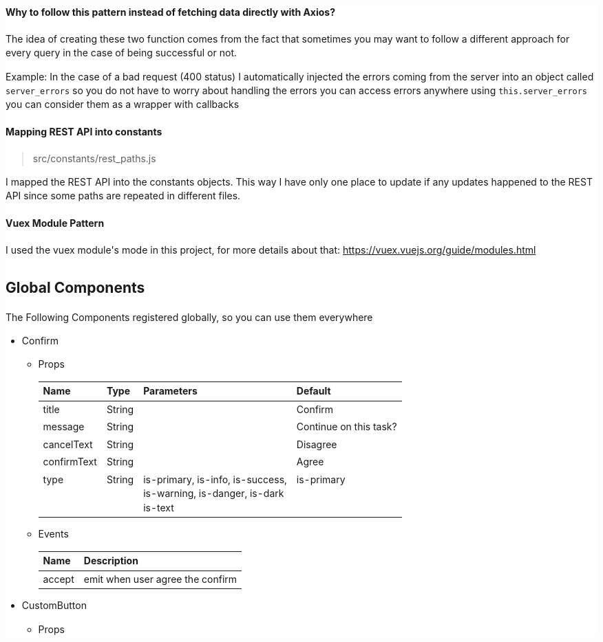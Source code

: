#### Why to follow this pattern instead of fetching data directly with Axios?

The idea of creating these two function comes from the fact that sometimes you may want to
follow a different approach for every query in the case of being successful or not.

Example: In the case of a bad request (400 status) I automatically injected the
errors coming from the server into an object called `server_errors` so
you do not have to worry about handling the errors you can access
errors anywhere using `this.server_errors`
<br />
you can consider them as a wrapper with callbacks

#### Mapping REST API into constants

> src/constants/rest_paths.js

I mapped the REST API into the constants objects. This way I have only one
place to update if any updates happened to the REST API since some paths are repeated
in different files.

#### Vuex Module Pattern

I used the vuex module's mode in this project,
for more details about that: https://vuex.vuejs.org/guide/modules.html

## Global Components

The Following Components registered globally, so you can use them everywhere

- Confirm

  - Props

    | Name        | Type   | Parameters                                                                            | Default                |
    | ----------- | ------ | ------------------------------------------------------------------------------------- | ---------------------- |
    | title       | String |                                                                                       | Confirm                |
    | message     | String |                                                                                       | Continue on this task? |
    | cancelText  | String |                                                                                       | Disagree               |
    | confirmText | String |                                                                                       | Agree                  |
    | type        | String | is-primary, is-info, is-success, <br /> is-warning, is-danger, is-dark <br /> is-text | is-primary             |

  - Events

    | Name   | Description                      |
    | ------ | -------------------------------- |
    | accept | emit when user agree the confirm |

- CustomButton

  - Props
